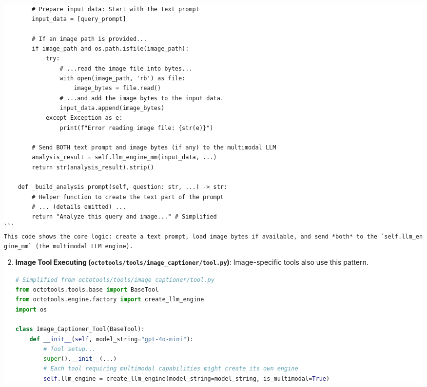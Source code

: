             # Prepare input data: Start with the text prompt
            input_data = [query_prompt]

            # If an image path is provided...
            if image_path and os.path.isfile(image_path):
                try:
                    # ...read the image file into bytes...
                    with open(image_path, 'rb') as file:
                        image_bytes = file.read()
                    # ...and add the image bytes to the input data.
                    input_data.append(image_bytes)
                except Exception as e:
                    print(f"Error reading image file: {str(e)}")

            # Send BOTH text prompt and image bytes (if any) to the multimodal LLM
            analysis_result = self.llm_engine_mm(input_data, ...)
            return str(analysis_result).strip()

        def _build_analysis_prompt(self, question: str, ...) -> str:
            # Helper function to create the text part of the prompt
            # ... (details omitted) ...
            return "Analyze this query and image..." # Simplified
    ```
    This code shows the core logic: create a text prompt, load image bytes if available, and send *both* to the `self.llm_engine_mm` (the multimodal LLM engine).

2.  **Image Tool Executing (`octotools/tools/image_captioner/tool.py`)**:
    Image-specific tools also use this pattern.

    ```python
    # Simplified from octotools/tools/image_captioner/tool.py
    from octotools.tools.base import BaseTool
    from octotools.engine.factory import create_llm_engine
    import os

    class Image_Captioner_Tool(BaseTool):
        def __init__(self, model_string="gpt-4o-mini"):
            # Tool setup...
            super().__init__(...)
            # Each tool requiring multimodal capabilities might create its own engine
            self.llm_engine = create_llm_engine(model_string=model_string, is_multimodal=True)
